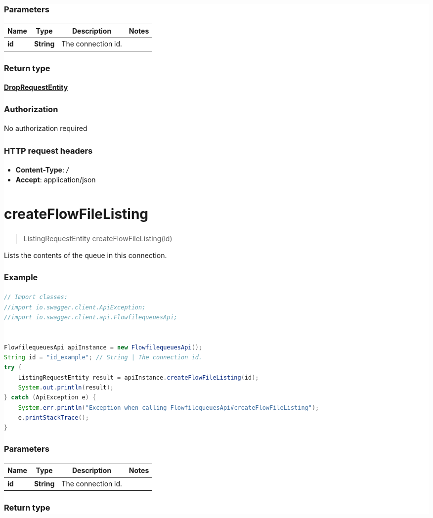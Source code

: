 ### Parameters

Name | Type | Description  | Notes
------------- | ------------- | ------------- | -------------
 **id** | **String**| The connection id. |

### Return type

[**DropRequestEntity**](DropRequestEntity.md)

### Authorization

No authorization required

### HTTP request headers

 - **Content-Type**: *_/_*
 - **Accept**: application/json

<a name="createFlowFileListing"></a>
# **createFlowFileListing**
> ListingRequestEntity createFlowFileListing(id)

Lists the contents of the queue in this connection.



### Example
```java
// Import classes:
//import io.swagger.client.ApiException;
//import io.swagger.client.api.FlowfilequeuesApi;


FlowfilequeuesApi apiInstance = new FlowfilequeuesApi();
String id = "id_example"; // String | The connection id.
try {
    ListingRequestEntity result = apiInstance.createFlowFileListing(id);
    System.out.println(result);
} catch (ApiException e) {
    System.err.println("Exception when calling FlowfilequeuesApi#createFlowFileListing");
    e.printStackTrace();
}
```

### Parameters

Name | Type | Description  | Notes
------------- | ------------- | ------------- | -------------
 **id** | **String**| The connection id. |

### Return type
